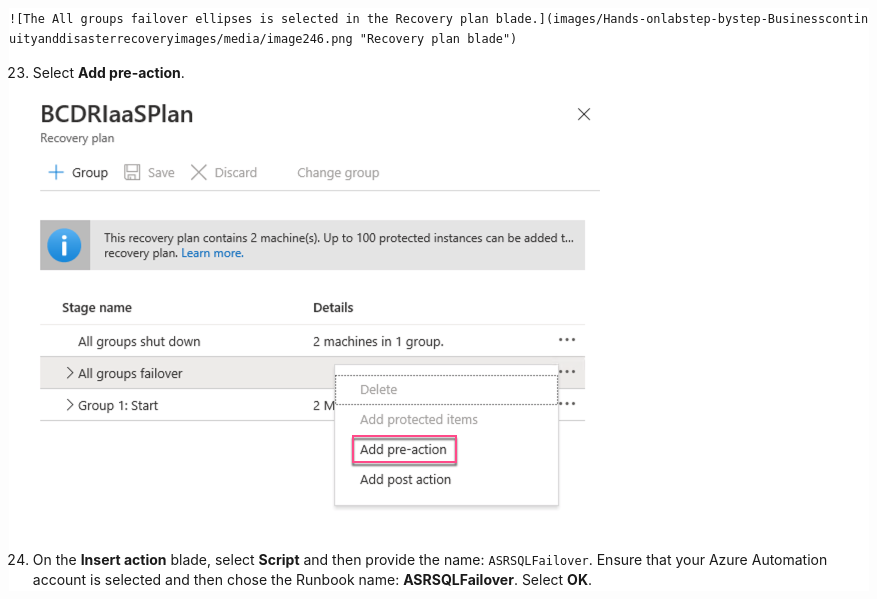     ![The All groups failover ellipses is selected in the Recovery plan blade.](images/Hands-onlabstep-bystep-Businesscontinuityanddisasterrecoveryimages/media/image246.png "Recovery plan blade")

23. Select **Add pre-action**.

    ![In the Recovery plan blade, the right-click menu for All groups failover displays and Add pre-action is selected.](images/Hands-onlabstep-bystep-Businesscontinuityanddisasterrecoveryimages/media/image247.png "Recovery plan blade")

24. On the **Insert action** blade, select **Script** and then provide the name: `ASRSQLFailover`. Ensure that your Azure Automation account is selected and then chose the Runbook name: **ASRSQLFailover**. Select **OK**.
